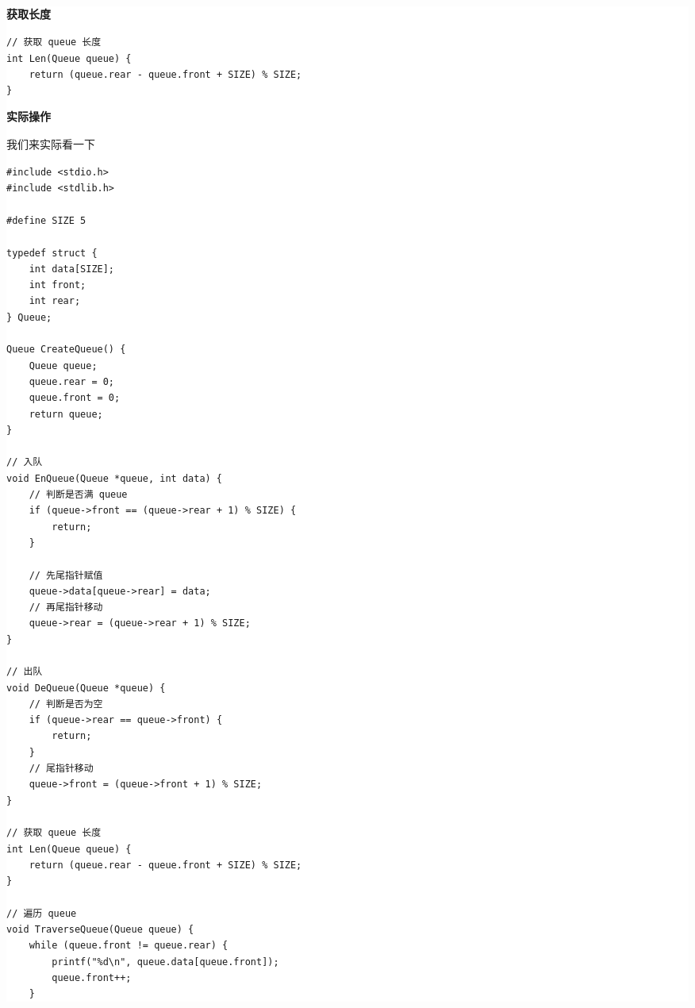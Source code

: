 **获取长度**

```
// 获取 queue 长度
int Len(Queue queue) {
    return (queue.rear - queue.front + SIZE) % SIZE;
}
```

**实际操作**

我们来实际看一下

```
#include <stdio.h>
#include <stdlib.h>

#define SIZE 5

typedef struct {
    int data[SIZE];
    int front;
    int rear;
} Queue;

Queue CreateQueue() {
    Queue queue;
    queue.rear = 0;
    queue.front = 0;
    return queue;
}

// 入队
void EnQueue(Queue *queue, int data) {
    // 判断是否满 queue
    if (queue->front == (queue->rear + 1) % SIZE) {
        return;
    }

    // 先尾指针赋值
    queue->data[queue->rear] = data;
    // 再尾指针移动
    queue->rear = (queue->rear + 1) % SIZE;
}

// 出队
void DeQueue(Queue *queue) {
    // 判断是否为空
    if (queue->rear == queue->front) {
        return;
    }
    // 尾指针移动
    queue->front = (queue->front + 1) % SIZE;
}

// 获取 queue 长度
int Len(Queue queue) {
    return (queue.rear - queue.front + SIZE) % SIZE;
}

// 遍历 queue
void TraverseQueue(Queue queue) {
    while (queue.front != queue.rear) {
        printf("%d\n", queue.data[queue.front]);
        queue.front++;
    }
```